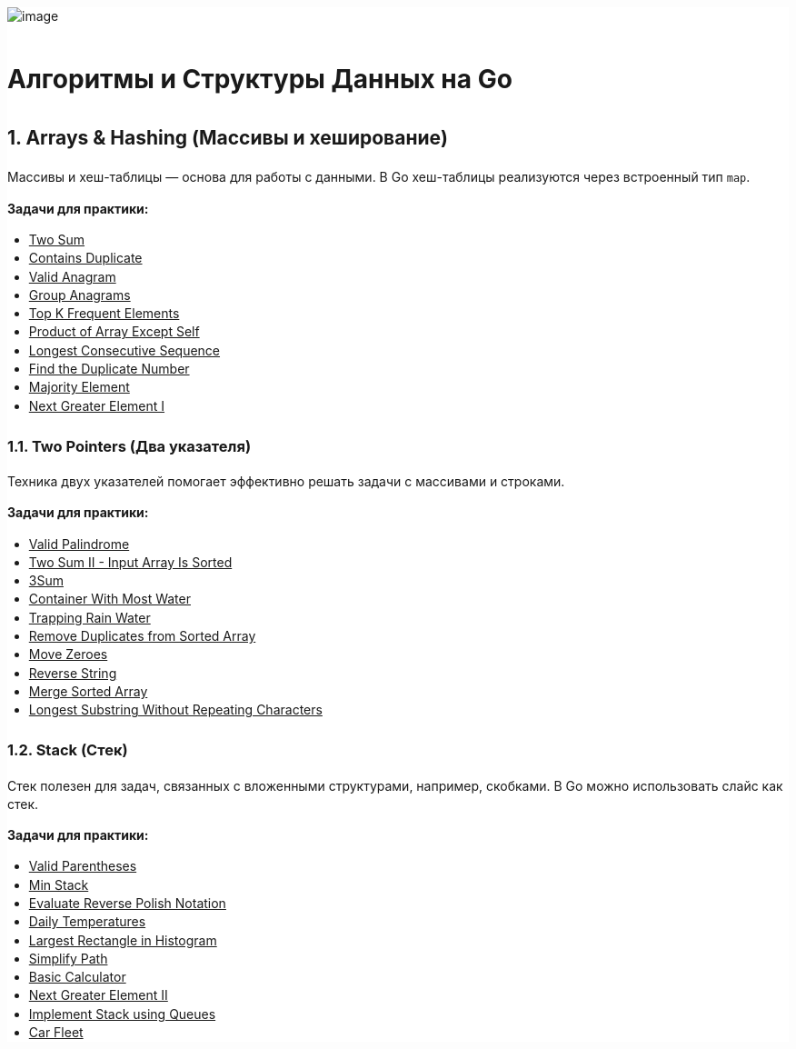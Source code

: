 ![image](https://github.com/user-attachments/assets/e2a3215d-c5b7-48bb-a383-7e9b158cacd6)


# Алгоритмы и Структуры Данных на Go

## 1. Arrays & Hashing (Массивы и хеширование)
Массивы и хеш-таблицы — основа для работы с данными. В Go хеш-таблицы реализуются через встроенный тип `map`.

**Задачи для практики:**
- [Two Sum](https://leetcode.com/problems/two-sum/)
- [Contains Duplicate](https://leetcode.com/problems/contains-duplicate/)
- [Valid Anagram](https://leetcode.com/problems/valid-anagram/)
- [Group Anagrams](https://leetcode.com/problems/group-anagrams/)
- [Top K Frequent Elements](https://leetcode.com/problems/top-k-frequent-elements/)
- [Product of Array Except Self](https://leetcode.com/problems/product-of-array-except-self/)
- [Longest Consecutive Sequence](https://leetcode.com/problems/longest-consecutive-sequence/)
- [Find the Duplicate Number](https://leetcode.com/problems/find-the-duplicate-number/)
- [Majority Element](https://leetcode.com/problems/majority-element/)
- [Next Greater Element I](https://leetcode.com/problems/next-greater-element-i/)

### 1.1. Two Pointers (Два указателя)
Техника двух указателей помогает эффективно решать задачи с массивами и строками.

**Задачи для практики:**
- [Valid Palindrome](https://leetcode.com/problems/valid-palindrome/)
- [Two Sum II - Input Array Is Sorted](https://leetcode.com/problems/two-sum-ii-input-array-is-sorted/)
- [3Sum](https://leetcode.com/problems/3sum/)
- [Container With Most Water](https://leetcode.com/problems/container-with-most-water/)
- [Trapping Rain Water](https://leetcode.com/problems/trapping-rain-water/)
- [Remove Duplicates from Sorted Array](https://leetcode.com/problems/remove-duplicates-from-sorted-array/)
- [Move Zeroes](https://leetcode.com/problems/move-zeroes/)
- [Reverse String](https://leetcode.com/problems/reverse-string/)
- [Merge Sorted Array](https://leetcode.com/problems/merge-sorted-array/)
- [Longest Substring Without Repeating Characters](https://leetcode.com/problems/longest-substring-without-repeating-characters/)

### 1.2. Stack (Стек)
Стек полезен для задач, связанных с вложенными структурами, например, скобками. В Go можно использовать слайс как стек.

**Задачи для практики:**
- [Valid Parentheses](https://leetcode.com/problems/valid-parentheses/)
- [Min Stack](https://leetcode.com/problems/min-stack/)
- [Evaluate Reverse Polish Notation](https://leetcode.com/problems/evaluate-reverse-polish-notation/)
- [Daily Temperatures](https://leetcode.com/problems/daily-temperatures/)
- [Largest Rectangle in Histogram](https://leetcode.com/problems/largest-rectangle-in-histogram/)
- [Simplify Path](https://leetcode.com/problems/simplify-path/)
- [Basic Calculator](https://leetcode.com/problems/basic-calculator/)
- [Next Greater Element II](https://leetcode.com/problems/next-greater-element-ii/)
- [Implement Stack using Queues](https://leetcode.com/problems/implement-stack-using-queues/)
- [Car Fleet](https://leetcode.com/problems/car-fleet/)
